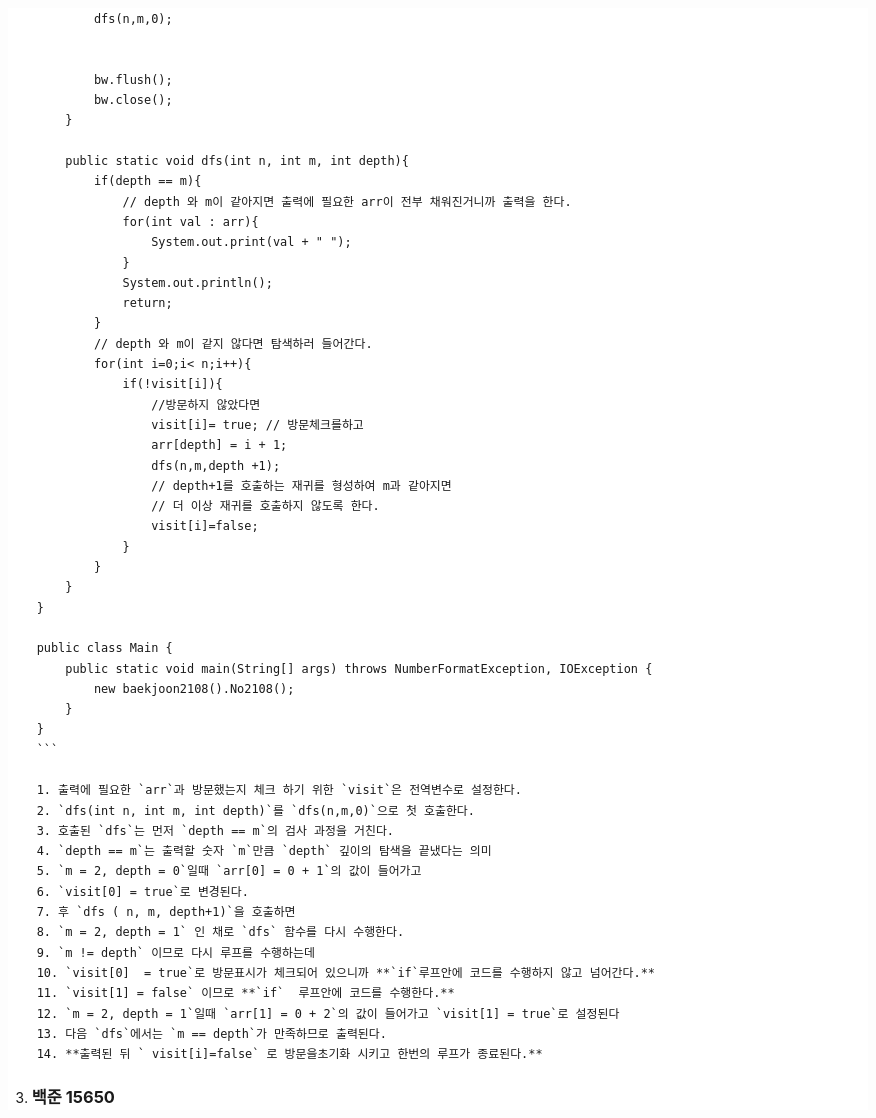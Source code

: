 		        dfs(n,m,0);
		
		
		        bw.flush();
		        bw.close();
		    }
		
		    public static void dfs(int n, int m, int depth){
		        if(depth == m){
		            // depth 와 m이 같아지면 출력에 필요한 arr이 전부 채워진거니까 출력을 한다.
		            for(int val : arr){
		                System.out.print(val + " ");
		            }
		            System.out.println();
		            return;
		        }
		        // depth 와 m이 같지 않다면 탐색하러 들어간다.
		        for(int i=0;i< n;i++){
		            if(!visit[i]){
		                //방문하지 않았다면
		                visit[i]= true; // 방문체크를하고
		                arr[depth] = i + 1;
		                dfs(n,m,depth +1);
		                // depth+1를 호출하는 재귀를 형성하여 m과 같아지면
		                // 더 이상 재귀를 호출하지 않도록 한다.
		                visit[i]=false;
		            }
		        }
		    }
		}
		
		public class Main {
		    public static void main(String[] args) throws NumberFormatException, IOException {
		        new baekjoon2108().No2108();
		    }
		}
		```

		1. 출력에 필요한 `arr`과 방문했는지 체크 하기 위한 `visit`은 전역변수로 설정한다.
		2. `dfs(int n, int m, int depth)`를 `dfs(n,m,0)`으로 첫 호출한다.
		3. 호출된 `dfs`는 먼저 `depth == m`의 검사 과정을 거친다.
		4. `depth == m`는 출력할 숫자 `m`만큼 `depth` 깊이의 탐색을 끝냈다는 의미
		5. `m = 2, depth = 0`일때 `arr[0] = 0 + 1`의 값이 들어가고
		6. `visit[0] = true`로 변경된다.
		7. 후 `dfs ( n, m, depth+1)`을 호출하면 
		8. `m = 2, depth = 1` 인 채로 `dfs` 함수를 다시 수행한다.
		9. `m != depth` 이므로 다시 루프를 수행하는데
		10. `visit[0]  = true`로 방문표시가 체크되어 있으니까 **`if`루프안에 코드를 수행하지 않고 넘어간다.**
		11. `visit[1] = false` 이므로 **`if`  루프안에 코드를 수행한다.**
		12. `m = 2, depth = 1`일때 `arr[1] = 0 + 2`의 값이 들어가고 `visit[1] = true`로 설정된다
		13. 다음 `dfs`에서는 `m == depth`가 만족하므로 출력된다. 
		14. **출력된 뒤 ` visit[i]=false` 로 방문을초기화 시키고 한번의 루프가 종료된다.**

3. ### 백준 15650
